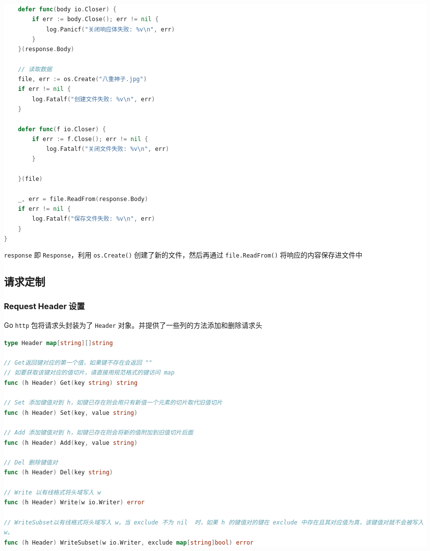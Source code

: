 ```go
	defer func(body io.Closer) {
		if err := body.Close(); err != nil {
			log.Panicf("关闭响应体失败: %v\n", err)
		}
	}(response.Body)

	// 读取数据
	file, err := os.Create("八重神子.jpg")
	if err != nil {
		log.Fatalf("创建文件失败: %v\n", err)
	}

	defer func(f io.Closer) {
		if err := f.Close(); err != nil {
			log.Fatalf("关闭文件失败: %v\n", err)
		}

	}(file)

	_, err = file.ReadFrom(response.Body)
	if err != nil {
		log.Fatalf("保存文件失败: %v\n", err)
	}
}
```

`response` 即 `Response`，利用 `os.Create()` 创建了新的文件，然后再通过 `file.ReadFrom()` 将响应的内容保存进文件中

## 请求定制

### Request Header 设置

Go `http` 包将请求头封装为了 `Header` 对象。并提供了一些列的方法添加和删除请求头

```go
type Header map[string][]string

// Get返回键对应的第一个值，如果键不存在会返回 ""
// 如要获取该键对应的值切片，请直接用规范格式的键访问 map
func (h Header) Get(key string) string

// Set 添加键值对到 h，如键已存在则会用只有新值一个元素的切片取代旧值切片
func (h Header) Set(key, value string)

// Add 添加键值对到 h，如键已存在则会将新的值附加到旧值切片后面
func (h Header) Add(key, value string)

// Del 删除键值对
func (h Header) Del(key string)

// Write 以有线格式将头域写入 w
func (h Header) Write(w io.Writer) error

// WriteSubset以有线格式将头域写入 w。当 exclude 不为 nil  时，如果 h 的键值对的键在 exclude 中存在且其对应值为真，该键值对就不会被写入 w。
func (h Header) WriteSubset(w io.Writer, exclude map[string]bool) error
```
